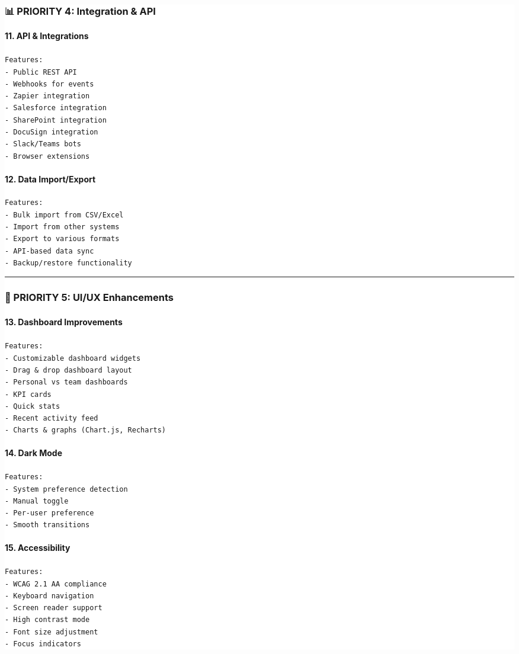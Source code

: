 
### 📊 PRIORITY 4: Integration & API

#### 11. **API & Integrations**
```
Features:
- Public REST API
- Webhooks for events
- Zapier integration
- Salesforce integration
- SharePoint integration
- DocuSign integration
- Slack/Teams bots
- Browser extensions
```

#### 12. **Data Import/Export**
```
Features:
- Bulk import from CSV/Excel
- Import from other systems
- Export to various formats
- API-based data sync
- Backup/restore functionality
```

---

### 🎨 PRIORITY 5: UI/UX Enhancements

#### 13. **Dashboard Improvements**
```
Features:
- Customizable dashboard widgets
- Drag & drop dashboard layout
- Personal vs team dashboards
- KPI cards
- Quick stats
- Recent activity feed
- Charts & graphs (Chart.js, Recharts)
```

#### 14. **Dark Mode**
```
Features:
- System preference detection
- Manual toggle
- Per-user preference
- Smooth transitions
```

#### 15. **Accessibility**
```
Features:
- WCAG 2.1 AA compliance
- Keyboard navigation
- Screen reader support
- High contrast mode
- Font size adjustment
- Focus indicators
```
